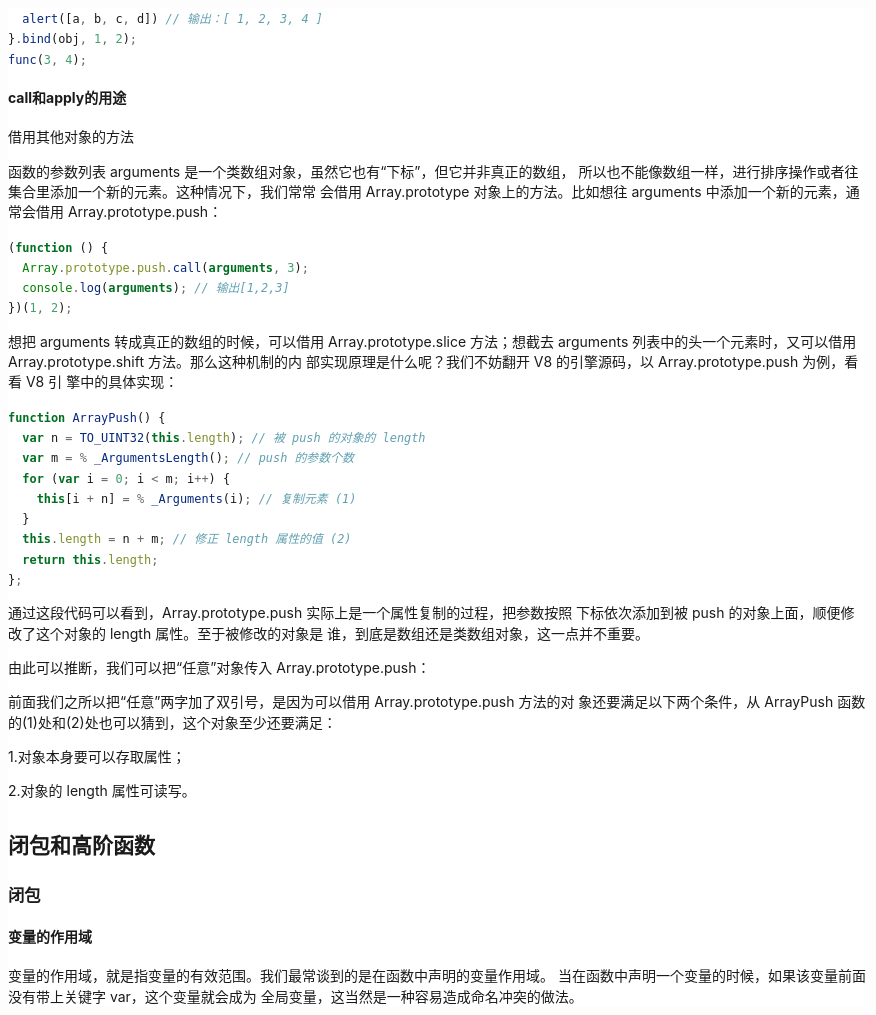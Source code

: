 ```js
  alert([a, b, c, d]) // 输出：[ 1, 2, 3, 4 ]
}.bind(obj, 1, 2);
func(3, 4);
```



#### call和apply的用途

借用其他对象的方法

函数的参数列表 arguments 是一个类数组对象，虽然它也有“下标”，但它并非真正的数组， 所以也不能像数组一样，进行排序操作或者往集合里添加一个新的元素。这种情况下，我们常常 会借用 Array.prototype 对象上的方法。比如想往 arguments 中添加一个新的元素，通常会借用 Array.prototype.push：

```js
(function () {
  Array.prototype.push.call(arguments, 3);
  console.log(arguments); // 输出[1,2,3]
})(1, 2);
```

想把 arguments 转成真正的数组的时候，可以借用 Array.prototype.slice 方法；想截去 arguments 列表中的头一个元素时，又可以借用 Array.prototype.shift 方法。那么这种机制的内 部实现原理是什么呢？我们不妨翻开 V8 的引擎源码，以 Array.prototype.push 为例，看看 V8 引 擎中的具体实现：

```js
function ArrayPush() {
  var n = TO_UINT32(this.length); // 被 push 的对象的 length
  var m = % _ArgumentsLength(); // push 的参数个数
  for (var i = 0; i < m; i++) {
    this[i + n] = % _Arguments(i); // 复制元素 (1)
  }
  this.length = n + m; // 修正 length 属性的值 (2)
  return this.length;
};
```

通过这段代码可以看到，Array.prototype.push 实际上是一个属性复制的过程，把参数按照 下标依次添加到被 push 的对象上面，顺便修改了这个对象的 length 属性。至于被修改的对象是 谁，到底是数组还是类数组对象，这一点并不重要。

由此可以推断，我们可以把“任意”对象传入 Array.prototype.push：

前面我们之所以把“任意”两字加了双引号，是因为可以借用 Array.prototype.push 方法的对 象还要满足以下两个条件，从 ArrayPush 函数的(1)处和(2)处也可以猜到，这个对象至少还要满足：

1.对象本身要可以存取属性； 

2.对象的 length 属性可读写。



## 闭包和高阶函数

### 闭包

#### 变量的作用域

变量的作用域，就是指变量的有效范围。我们最常谈到的是在函数中声明的变量作用域。 当在函数中声明一个变量的时候，如果该变量前面没有带上关键字 var，这个变量就会成为 全局变量，这当然是一种容易造成命名冲突的做法。
